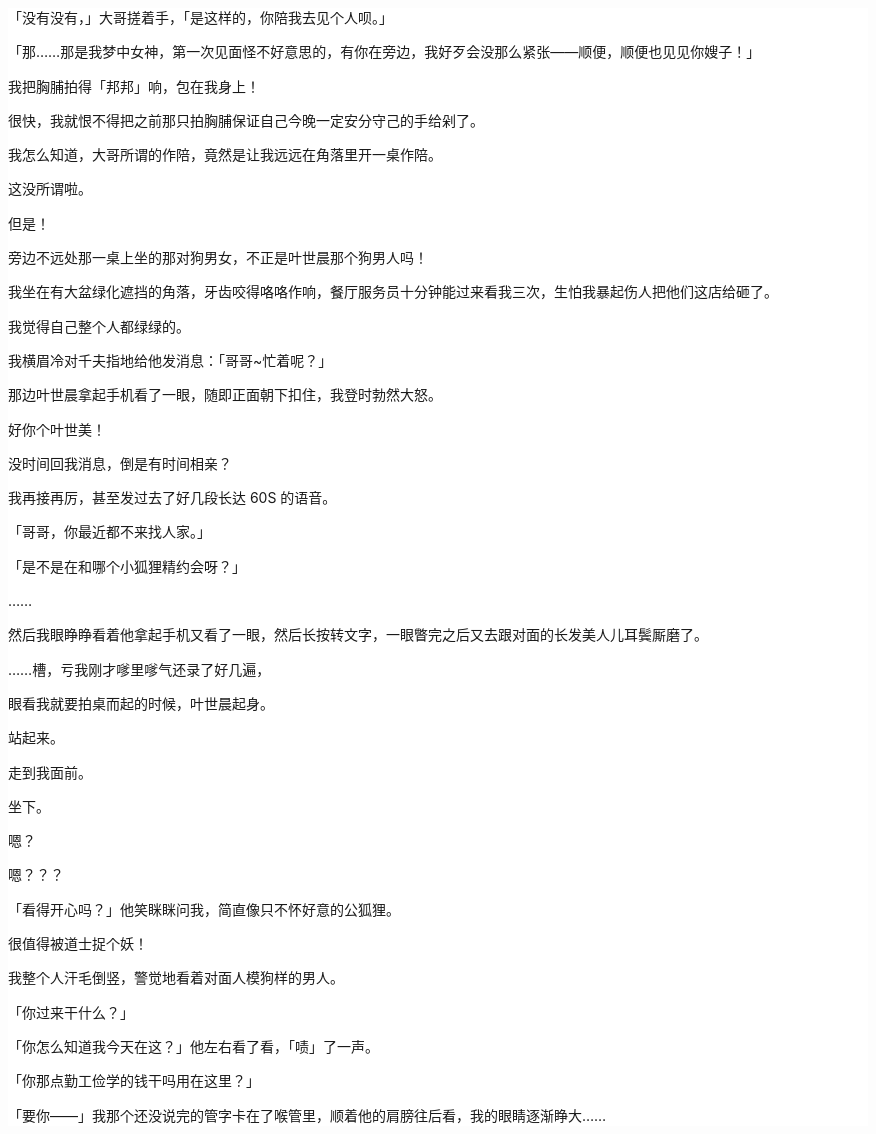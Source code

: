 「没有没有，」大哥搓着手，「是这样的，你陪我去见个人呗。」

「那……那是我梦中女神，第一次见面怪不好意思的，有你在旁边，我好歹会没那么紧张——顺便，顺便也见见你嫂子！」

我把胸脯拍得「邦邦」响，包在我身上！

很快，我就恨不得把之前那只拍胸脯保证自己今晚一定安分守己的手给剁了。

我怎么知道，大哥所谓的作陪，竟然是让我远远在角落里开一桌作陪。

这没所谓啦。

但是！

旁边不远处那一桌上坐的那对狗男女，不正是叶世晨那个狗男人吗！

我坐在有大盆绿化遮挡的角落，牙齿咬得咯咯作响，餐厅服务员十分钟能过来看我三次，生怕我暴起伤人把他们这店给砸了。

我觉得自己整个人都绿绿的。

我横眉冷对千夫指地给他发消息：「哥哥\~忙着呢？」

那边叶世晨拿起手机看了一眼，随即正面朝下扣住，我登时勃然大怒。

好你个叶世美！

没时间回我消息，倒是有时间相亲？

我再接再厉，甚至发过去了好几段长达 60S 的语音。

「哥哥，你最近都不来找人家。」

「是不是在和哪个小狐狸精约会呀？」

……

然后我眼睁睁看着他拿起手机又看了一眼，然后长按转文字，一眼瞥完之后又去跟对面的长发美人儿耳鬓厮磨了。

……槽，亏我刚才嗲里嗲气还录了好几遍，

眼看我就要拍桌而起的时候，叶世晨起身。

站起来。

走到我面前。

坐下。

嗯？

嗯？？？

「看得开心吗？」他笑眯眯问我，简直像只不怀好意的公狐狸。

很值得被道士捉个妖！

我整个人汗毛倒竖，警觉地看着对面人模狗样的男人。

「你过来干什么？」

「你怎么知道我今天在这？」他左右看了看，「啧」了一声。

「你那点勤工俭学的钱干吗用在这里？」

「要你——」我那个还没说完的管字卡在了喉管里，顺着他的肩膀往后看，我的眼睛逐渐睁大……
